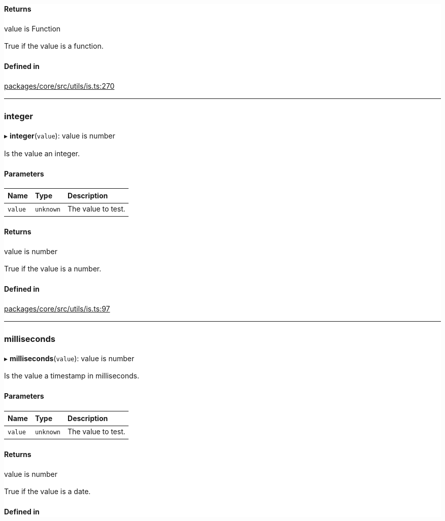 #### Returns

value is Function

True if the value is a function.

#### Defined in

[packages/core/src/utils/is.ts:270](https://github.com/gtscio/framework/blob/ed1186b/packages/core/src/utils/is.ts#L270)

___

### integer

▸ **integer**(`value`): value is number

Is the value an integer.

#### Parameters

| Name | Type | Description |
| :------ | :------ | :------ |
| `value` | `unknown` | The value to test. |

#### Returns

value is number

True if the value is a number.

#### Defined in

[packages/core/src/utils/is.ts:97](https://github.com/gtscio/framework/blob/ed1186b/packages/core/src/utils/is.ts#L97)

___

### milliseconds

▸ **milliseconds**(`value`): value is number

Is the value a timestamp in milliseconds.

#### Parameters

| Name | Type | Description |
| :------ | :------ | :------ |
| `value` | `unknown` | The value to test. |

#### Returns

value is number

True if the value is a date.

#### Defined in
